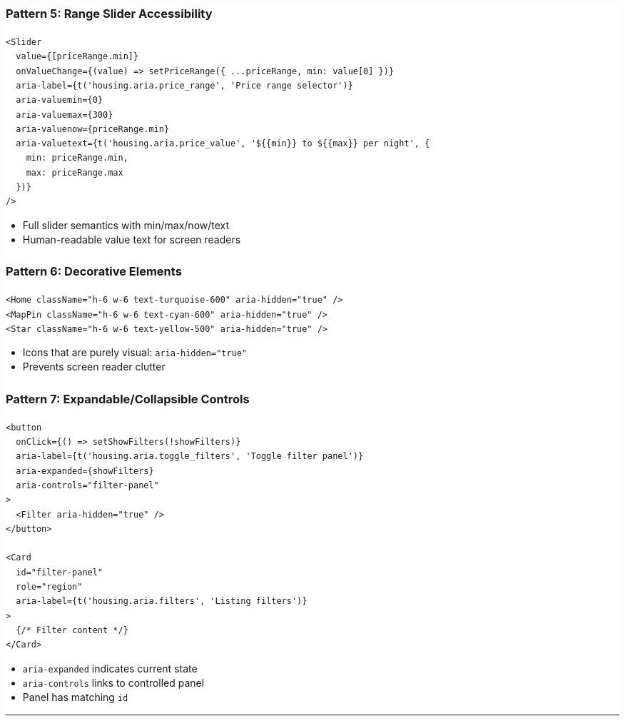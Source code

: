 ### Pattern 5: Range Slider Accessibility
```tsx
<Slider
  value={[priceRange.min]}
  onValueChange={(value) => setPriceRange({ ...priceRange, min: value[0] })}
  aria-label={t('housing.aria.price_range', 'Price range selector')}
  aria-valuemin={0}
  aria-valuemax={300}
  aria-valuenow={priceRange.min}
  aria-valuetext={t('housing.aria.price_value', '${{min}} to ${{max}} per night', { 
    min: priceRange.min, 
    max: priceRange.max 
  })}
/>
```
- Full slider semantics with min/max/now/text
- Human-readable value text for screen readers

### Pattern 6: Decorative Elements
```tsx
<Home className="h-6 w-6 text-turquoise-600" aria-hidden="true" />
<MapPin className="h-6 w-6 text-cyan-600" aria-hidden="true" />
<Star className="h-6 w-6 text-yellow-500" aria-hidden="true" />
```
- Icons that are purely visual: `aria-hidden="true"`
- Prevents screen reader clutter

### Pattern 7: Expandable/Collapsible Controls
```tsx
<button
  onClick={() => setShowFilters(!showFilters)}
  aria-label={t('housing.aria.toggle_filters', 'Toggle filter panel')}
  aria-expanded={showFilters}
  aria-controls="filter-panel"
>
  <Filter aria-hidden="true" />
</button>

<Card
  id="filter-panel"
  role="region"
  aria-label={t('housing.aria.filters', 'Listing filters')}
>
  {/* Filter content */}
</Card>
```
- `aria-expanded` indicates current state
- `aria-controls` links to controlled panel
- Panel has matching `id`

---
